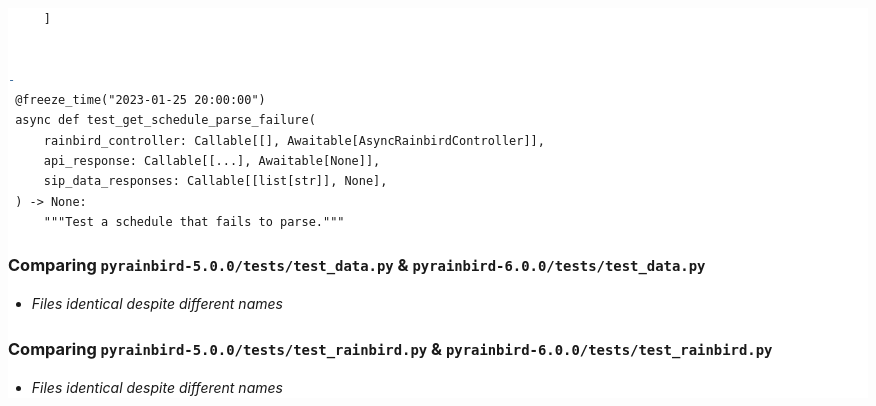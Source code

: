 ```diff
     ]
 
 
-
 @freeze_time("2023-01-25 20:00:00")
 async def test_get_schedule_parse_failure(
     rainbird_controller: Callable[[], Awaitable[AsyncRainbirdController]],
     api_response: Callable[[...], Awaitable[None]],
     sip_data_responses: Callable[[list[str]], None],
 ) -> None:
     """Test a schedule that fails to parse."""
```

### Comparing `pyrainbird-5.0.0/tests/test_data.py` & `pyrainbird-6.0.0/tests/test_data.py`

 * *Files identical despite different names*

### Comparing `pyrainbird-5.0.0/tests/test_rainbird.py` & `pyrainbird-6.0.0/tests/test_rainbird.py`

 * *Files identical despite different names*

